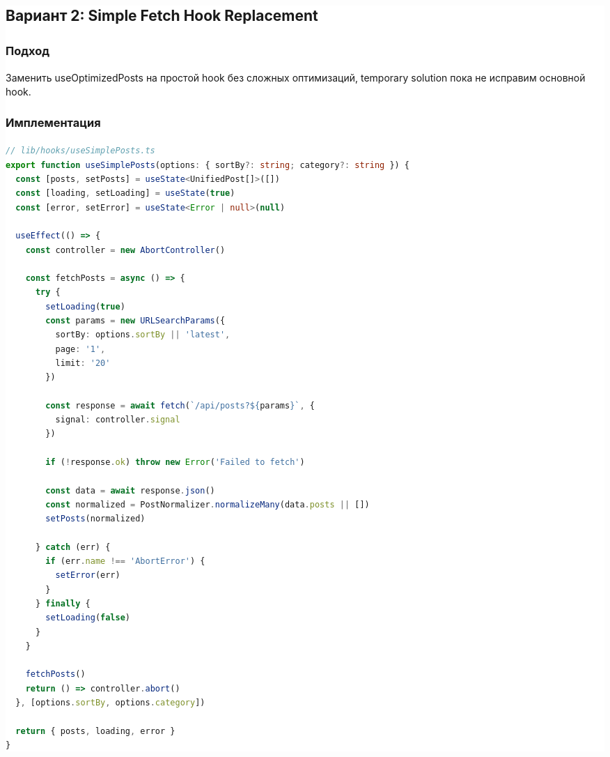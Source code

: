 
## Вариант 2: Simple Fetch Hook Replacement

### Подход
Заменить useOptimizedPosts на простой hook без сложных оптимизаций, temporary solution пока не исправим основной hook.

### Имплементация
```typescript
// lib/hooks/useSimplePosts.ts
export function useSimplePosts(options: { sortBy?: string; category?: string }) {
  const [posts, setPosts] = useState<UnifiedPost[]>([])
  const [loading, setLoading] = useState(true)
  const [error, setError] = useState<Error | null>(null)
  
  useEffect(() => {
    const controller = new AbortController()
    
    const fetchPosts = async () => {
      try {
        setLoading(true)
        const params = new URLSearchParams({
          sortBy: options.sortBy || 'latest',
          page: '1',
          limit: '20'
        })
        
        const response = await fetch(`/api/posts?${params}`, {
          signal: controller.signal
        })
        
        if (!response.ok) throw new Error('Failed to fetch')
        
        const data = await response.json()
        const normalized = PostNormalizer.normalizeMany(data.posts || [])
        setPosts(normalized)
        
      } catch (err) {
        if (err.name !== 'AbortError') {
          setError(err)
        }
      } finally {
        setLoading(false)
      }
    }
    
    fetchPosts()
    return () => controller.abort()
  }, [options.sortBy, options.category])
  
  return { posts, loading, error }
}
```
